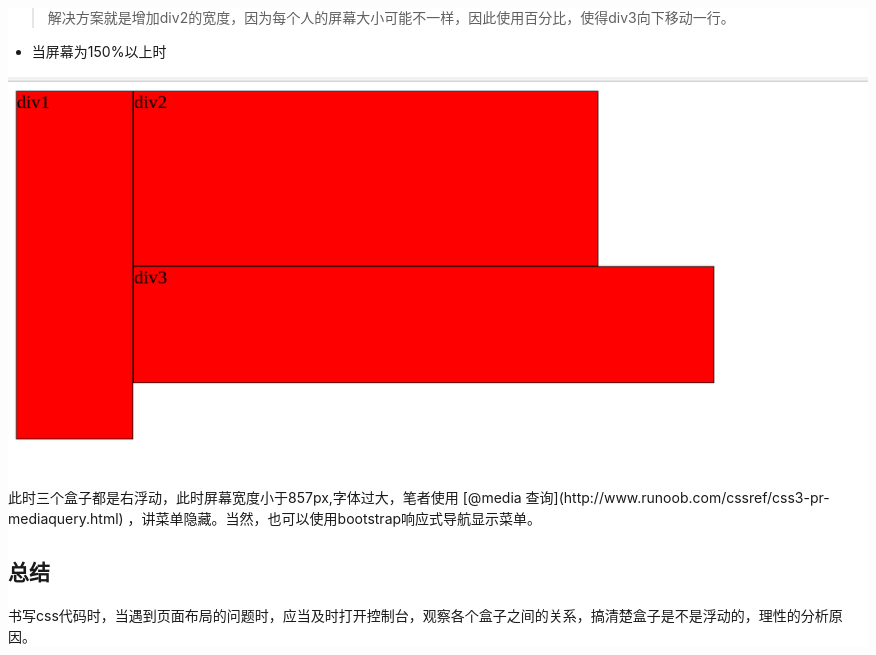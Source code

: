 > 解决方案就是增加div2的宽度，因为每个人的屏幕大小可能不一样，因此使用百分比，使得div3向下移动一行。


+ 当屏幕为150%以上时
<img src="/images/选区_038.png" >
此时三个盒子都是右浮动，此时屏幕宽度小于857px,字体过大，笔者使用 [@media 查询](http://www.runoob.com/cssref/css3-pr-mediaquery.html)  ，讲菜单隐藏。当然，也可以使用bootstrap响应式导航显示菜单。

## 总结
书写css代码时，当遇到页面布局的问题时，应当及时打开控制台，观察各个盒子之间的关系，搞清楚盒子是不是浮动的，理性的分析原因。
